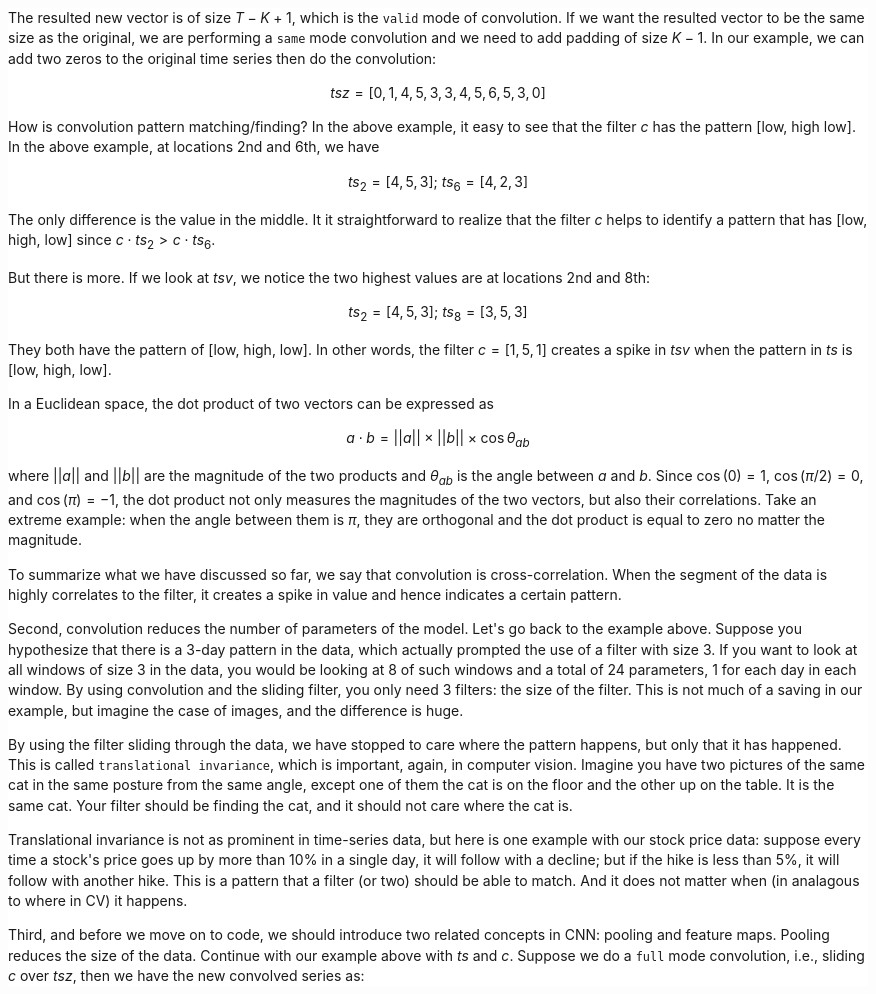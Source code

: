 The resulted new vector is of size $T-K+1$, which is the `valid` mode of convolution. If we want the resulted vector to be the same size as the original, we are performing a `same` mode convolution and we need to add padding of size $K-1$. In our example, we can add two zeros to the original time series then do the convolution:

$$tsz = [0, 1, 4, 5, 3, 3, 4, 5, 6, 5, 3, 0]$$

How is convolution pattern matching/finding? In the above example, it easy to see that the filter $c$ has the pattern [low, high low]. In the above example, at locations 2nd and 6th, we have

$$ts_2 = [4, 5, 3]; \ ts_6 = [4, 2, 3]$$

The only difference is the value in the middle. It it straightforward to realize that the filter $c$ helps to identify a pattern that has [low, high, low] since $c \cdot ts_2 > c \cdot ts_6$.

But there is more. If we look at $tsv$, we notice the two highest values are at locations 2nd and 8th:

$$ts_2 = [4, 5, 3]; \ ts_8 = [3, 5, 3]$$

They both have the pattern of [low, high, low]. In other words, the filter $c=[1, 5, 1]$ creates a spike in $tsv$ when the pattern in $ts$ is [low, high, low].

In a Euclidean space, the dot product of two vectors can be expressed as

$$a \cdot b = ||a|| \times ||b|| \times \cos{\theta_{ab}}$$

where $||a||$ and $||b||$ are the magnitude of the two products and $\theta_{ab}$ is the angle between $a$ and $b$. Since $\cos{(0)}=1$, $\cos{(\pi/2)} = 0$, and $\cos{(\pi)}=-1$, the dot product not only measures the magnitudes of the two vectors, but also their correlations. Take an extreme example: when the angle between them is $\pi$, they are orthogonal and the dot product is equal to zero no matter the magnitude.

To summarize what we have discussed so far, we say that convolution is cross-correlation. When the segment of the data is highly correlates to the filter, it creates a spike in value and hence indicates a certain pattern.

Second, convolution reduces the number of parameters of the model. Let's go back to the example above. Suppose you hypothesize that there is a 3-day pattern in the data, which actually prompted the use of a filter with size 3. If you want to look at all windows of size 3 in the data, you would be looking at 8 of such windows and a total of 24 parameters, 1 for each day in each window. By using convolution and the sliding filter, you only need 3 filters: the size of the filter. This is not much of a saving in our example, but imagine the case of images, and the difference is huge.

By using the filter sliding through the data, we have stopped to care where the pattern happens, but only that it has happened. This is called `translational invariance`, which is important, again, in computer vision. Imagine you have two pictures of the same cat in the same posture from the same angle, except one of them the cat is on the floor and the other up on the table. It is the same cat. Your filter should be finding the cat, and it should not care where the cat is.

Translational invariance is not as prominent in time-series data, but here is one example with our stock price data: suppose every time a stock's price goes up by more than 10% in a single day, it will follow with a decline; but if the hike is less than 5%, it will follow with another hike. This is a pattern that a filter (or two) should be able to match. And it does not matter when (in analagous to where in CV) it happens.

Third, and before we move on to code, we should introduce two related concepts in CNN: pooling and feature maps. Pooling reduces the size of the data. Continue with our example above with $ts$ and $c$. Suppose we do a `full` mode convolution, i.e., sliding $c$ over $tsz$, then we have the new convolved series as:
